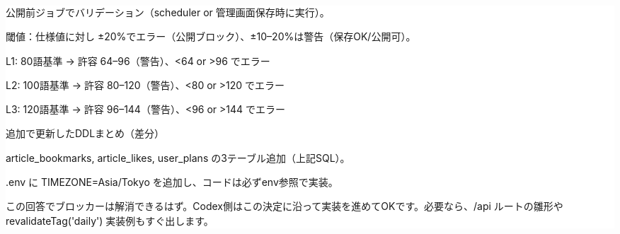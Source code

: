 公開前ジョブでバリデーション（scheduler or 管理画面保存時に実行）。

閾値：仕様値に対し ±20%でエラー（公開ブロック）、±10–20%は警告（保存OK/公開可）。

L1: 80語基準 → 許容 64–96（警告）、<64 or >96 でエラー

L2: 100語基準 → 許容 80–120（警告）、<80 or >120 でエラー

L3: 120語基準 → 許容 96–144（警告）、<96 or >144 でエラー

追加で更新したDDLまとめ（差分）

article_bookmarks, article_likes, user_plans の3テーブル追加（上記SQL）。

.env に TIMEZONE=Asia/Tokyo を追加し、コードは必ずenv参照で実装。

この回答でブロッカーは解消できるはず。Codex側はこの決定に沿って実装を進めてOKです。必要なら、/api ルートの雛形や revalidateTag('daily') 実装例もすぐ出します。